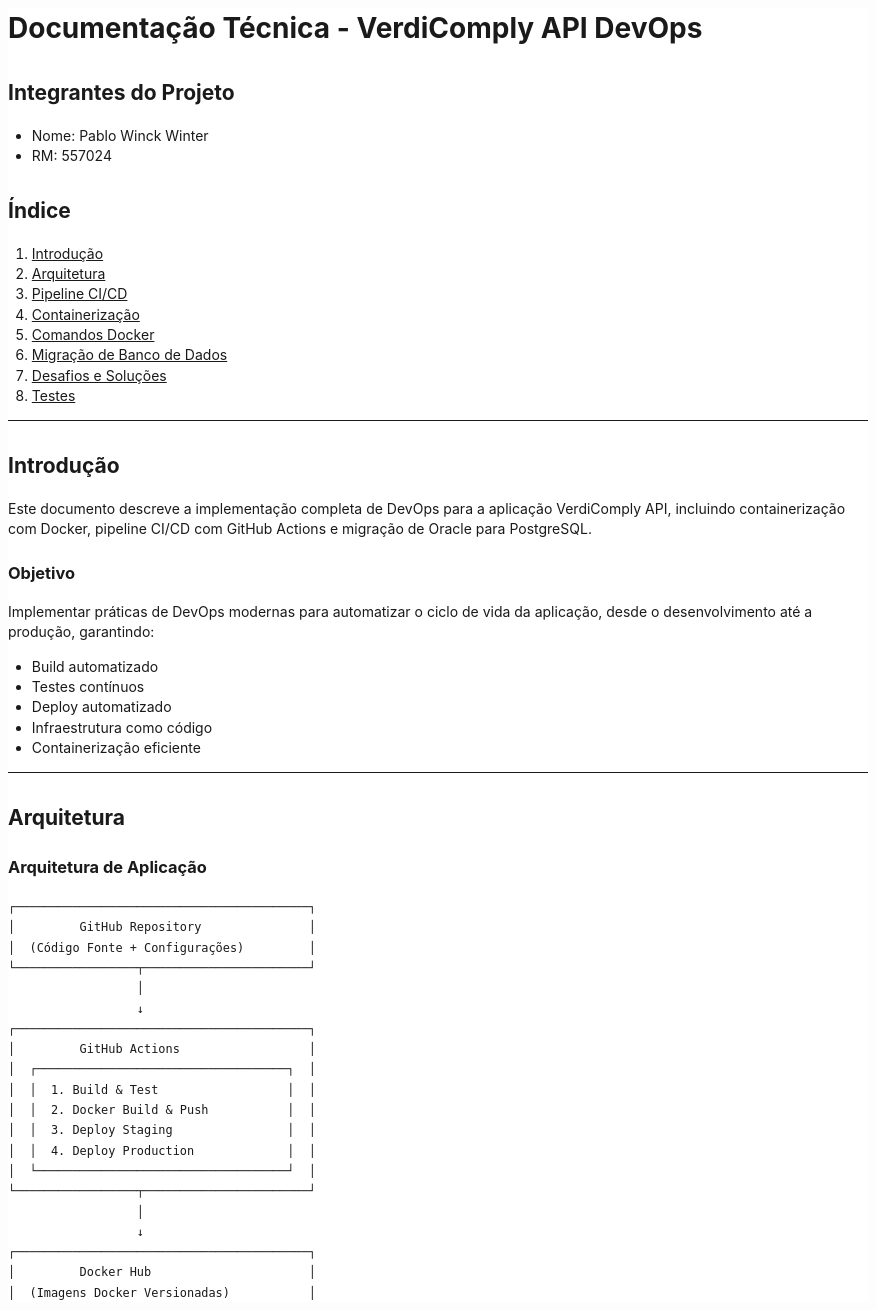 # Documentação Técnica - VerdiComply API DevOps

## Integrantes do Projeto
- Nome: Pablo Winck Winter
- RM: 557024

## Índice
1. [Introdução](#introdução)
2. [Arquitetura](#arquitetura)
3. [Pipeline CI/CD](#pipeline-cicd)
4. [Containerização](#containerização)
5. [Comandos Docker](#comandos-docker)
6. [Migração de Banco de Dados](#migração-de-banco-de-dados)
7. [Desafios e Soluções](#desafios-e-soluções)
8. [Testes](#testes)

---

## Introdução

Este documento descreve a implementação completa de DevOps para a aplicação VerdiComply API, incluindo containerização com Docker, pipeline CI/CD com GitHub Actions e migração de Oracle para PostgreSQL.

### Objetivo

Implementar práticas de DevOps modernas para automatizar o ciclo de vida da aplicação, desde o desenvolvimento até a produção, garantindo:
- Build automatizado
- Testes contínuos
- Deploy automatizado
- Infraestrutura como código
- Containerização eficiente

---

## Arquitetura

### Arquitetura de Aplicação

```
┌─────────────────────────────────────────┐
│         GitHub Repository               │
│  (Código Fonte + Configurações)         │
└─────────────────┬───────────────────────┘
                  │
                  ↓
┌─────────────────────────────────────────┐
│         GitHub Actions                  │
│  ┌───────────────────────────────────┐  │
│  │  1. Build & Test                  │  │
│  │  2. Docker Build & Push           │  │
│  │  3. Deploy Staging                │  │
│  │  4. Deploy Production             │  │
│  └───────────────────────────────────┘  │
└─────────────────┬───────────────────────┘
                  │
                  ↓
┌─────────────────────────────────────────┐
│         Docker Hub                      │
│  (Imagens Docker Versionadas)           │
```